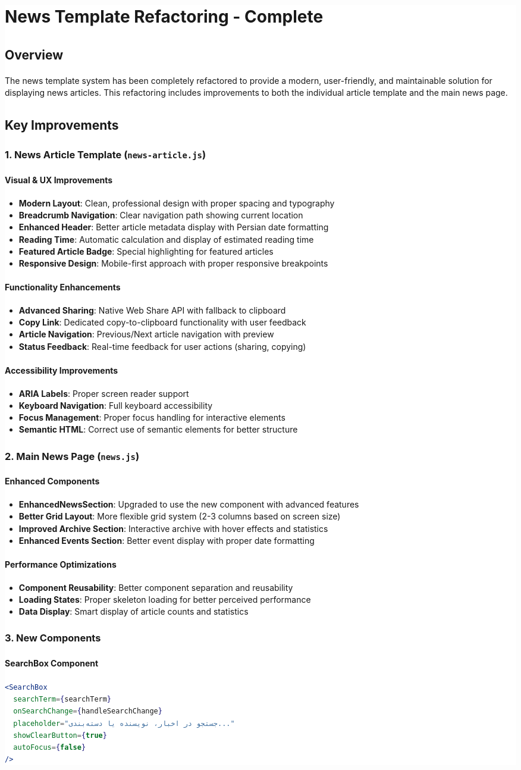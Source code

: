 # News Template Refactoring - Complete

## Overview

The news template system has been completely refactored to provide a modern, user-friendly, and maintainable solution for displaying news articles. This refactoring includes improvements to both the individual article template and the main news page.

## Key Improvements

### 1. News Article Template (`news-article.js`)

#### Visual & UX Improvements
- **Modern Layout**: Clean, professional design with proper spacing and typography
- **Breadcrumb Navigation**: Clear navigation path showing current location
- **Enhanced Header**: Better article metadata display with Persian date formatting
- **Reading Time**: Automatic calculation and display of estimated reading time
- **Featured Article Badge**: Special highlighting for featured articles
- **Responsive Design**: Mobile-first approach with proper responsive breakpoints

#### Functionality Enhancements
- **Advanced Sharing**: Native Web Share API with fallback to clipboard
- **Copy Link**: Dedicated copy-to-clipboard functionality with user feedback
- **Article Navigation**: Previous/Next article navigation with preview
- **Status Feedback**: Real-time feedback for user actions (sharing, copying)

#### Accessibility Improvements
- **ARIA Labels**: Proper screen reader support
- **Keyboard Navigation**: Full keyboard accessibility
- **Focus Management**: Proper focus handling for interactive elements
- **Semantic HTML**: Correct use of semantic elements for better structure

### 2. Main News Page (`news.js`)

#### Enhanced Components
- **EnhancedNewsSection**: Upgraded to use the new component with advanced features
- **Better Grid Layout**: More flexible grid system (2-3 columns based on screen size)
- **Improved Archive Section**: Interactive archive with hover effects and statistics
- **Enhanced Events Section**: Better event display with proper date formatting

#### Performance Optimizations
- **Component Reusability**: Better component separation and reusability
- **Loading States**: Proper skeleton loading for better perceived performance
- **Data Display**: Smart display of article counts and statistics

### 3. New Components

#### SearchBox Component
```jsx
<SearchBox
  searchTerm={searchTerm}
  onSearchChange={handleSearchChange}
  placeholder="جستجو در اخبار، نویسنده یا دسته‌بندی..."
  showClearButton={true}
  autoFocus={false}
/>
```
